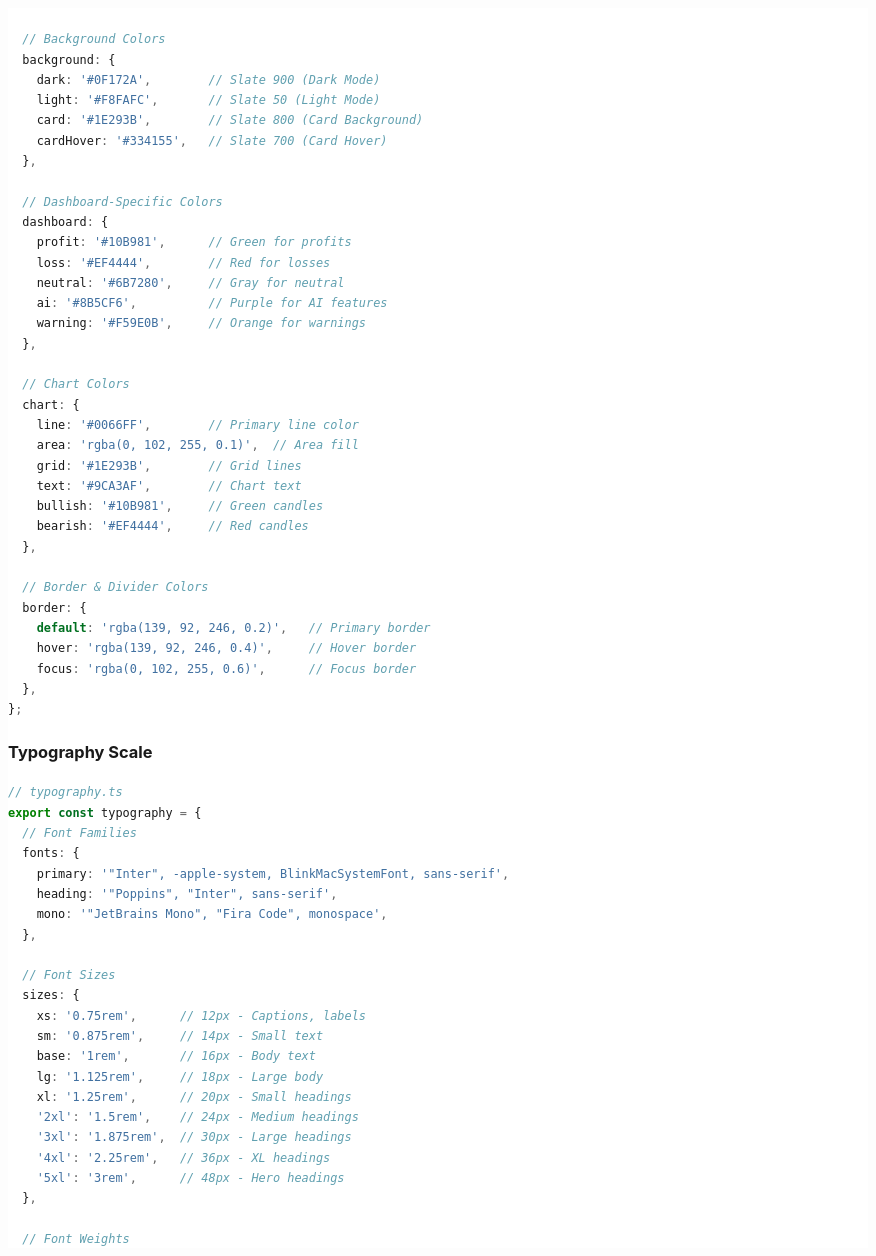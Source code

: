 ```typescript

  // Background Colors
  background: {
    dark: '#0F172A',        // Slate 900 (Dark Mode)
    light: '#F8FAFC',       // Slate 50 (Light Mode)
    card: '#1E293B',        // Slate 800 (Card Background)
    cardHover: '#334155',   // Slate 700 (Card Hover)
  },

  // Dashboard-Specific Colors
  dashboard: {
    profit: '#10B981',      // Green for profits
    loss: '#EF4444',        // Red for losses
    neutral: '#6B7280',     // Gray for neutral
    ai: '#8B5CF6',          // Purple for AI features
    warning: '#F59E0B',     // Orange for warnings
  },

  // Chart Colors
  chart: {
    line: '#0066FF',        // Primary line color
    area: 'rgba(0, 102, 255, 0.1)',  // Area fill
    grid: '#1E293B',        // Grid lines
    text: '#9CA3AF',        // Chart text
    bullish: '#10B981',     // Green candles
    bearish: '#EF4444',     // Red candles
  },

  // Border & Divider Colors
  border: {
    default: 'rgba(139, 92, 246, 0.2)',   // Primary border
    hover: 'rgba(139, 92, 246, 0.4)',     // Hover border
    focus: 'rgba(0, 102, 255, 0.6)',      // Focus border
  },
};
```

### Typography Scale

```typescript
// typography.ts
export const typography = {
  // Font Families
  fonts: {
    primary: '"Inter", -apple-system, BlinkMacSystemFont, sans-serif',
    heading: '"Poppins", "Inter", sans-serif',
    mono: '"JetBrains Mono", "Fira Code", monospace',
  },

  // Font Sizes
  sizes: {
    xs: '0.75rem',      // 12px - Captions, labels
    sm: '0.875rem',     // 14px - Small text
    base: '1rem',       // 16px - Body text
    lg: '1.125rem',     // 18px - Large body
    xl: '1.25rem',      // 20px - Small headings
    '2xl': '1.5rem',    // 24px - Medium headings
    '3xl': '1.875rem',  // 30px - Large headings
    '4xl': '2.25rem',   // 36px - XL headings
    '5xl': '3rem',      // 48px - Hero headings
  },

  // Font Weights
```